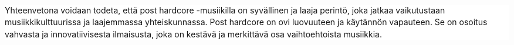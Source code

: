 Yhteenvetona voidaan todeta, että post hardcore -musiikilla on syvällinen ja laaja perintö, joka jatkaa vaikutustaan musiikkikulttuurissa ja laajemmassa yhteiskunnassa. Post hardcore on ovi luovuuteen ja käytännön vapauteen. Se on osoitus vahvasta ja innovatiivisesta ilmaisusta, joka on kestävä ja merkittävä osa vaihtoehtoista musiikkia.
